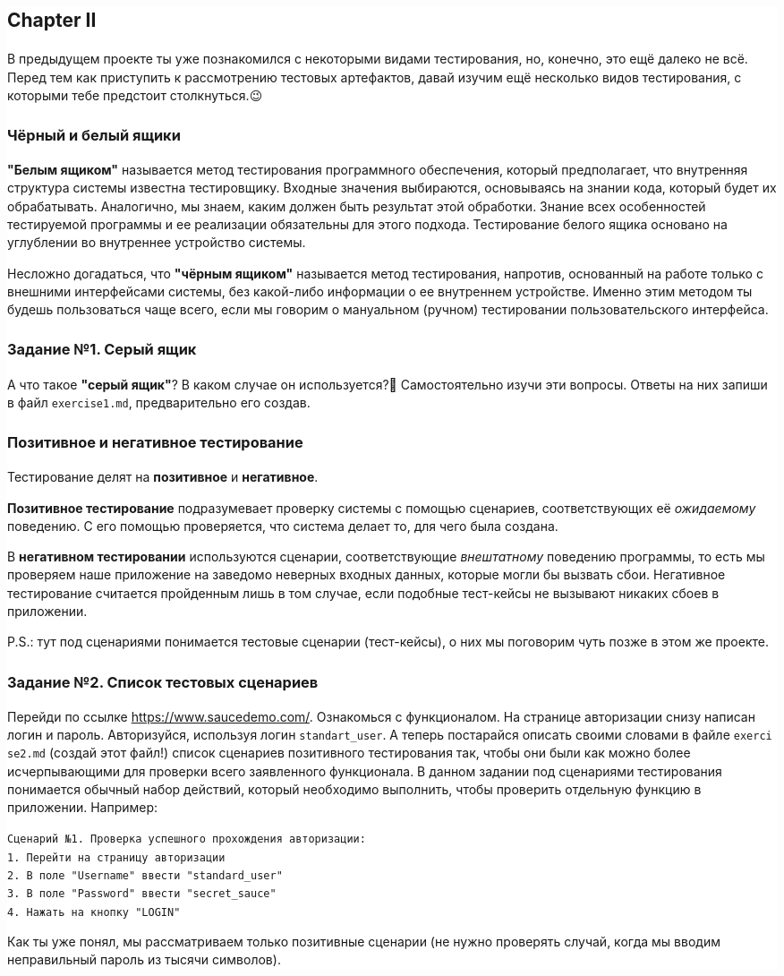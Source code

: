 <h2 id="chapter-ii">Chapter II</h2>

В предыдущем проекте ты уже познакомился с некоторыми видами тестирования, но, конечно, это ещё далеко не всё. Перед тем как приступить к рассмотрению тестовых артефактов, давай изучим ещё несколько видов тестирования, с которыми тебе предстоит столкнуться.😉

<h3 id="чёрный-и-белый-ящики">Чёрный и белый ящики</h3>

**"Белым ящиком"** называется метод тестирования программного обеспечения, который предполагает, что внутренняя структура системы известна тестировщику. Входные значения выбираются, основываясь на знании кода, который будет их обрабатывать. Аналогично, мы знаем, каким должен быть результат этой обработки. Знание всех особенностей тестируемой программы и ее реализации обязательны для этого подхода. Тестирование белого ящика основано на углублении во внутреннее устройство системы.

Несложно догадаться, что **"чёрным ящиком"** называется метод тестирования, напротив, основанный на работе только с внешними интерфейсами системы, без какой-либо информации о ее внутреннем устройстве. Именно этим методом ты будешь пользоваться чаще всего, если мы говорим о мануальном (ручном) тестировании пользовательского интерфейса.

<h3 id="задание-1-серый-ящик">Задание №1. Серый ящик</h3>

А что такое **"серый ящик"**? В каком случае он используется?🧐 Самостоятельно изучи эти вопросы. Ответы на них запиши в файл `exercise1.md`, предварительно его создав.

<h3 id="позитивное-и-негативное-тестирование">Позитивное и негативное тестирование</h3>

Тестирование делят на **позитивное** и **негативное**.

**Позитивное тестирование** подразумевает проверку системы с помощью сценариев, соответствующих её _ожидаемому_ поведению. С его помощью проверяется, что система делает то, для чего была создана.

В **негативном тестировании** используются сценарии, соответствующие _внештатному_ поведению программы, то есть мы проверяем наше приложение на заведомо неверных входных данных, которые могли бы вызвать сбои. Негативное тестирование считается пройденным лишь в том случае, если подобные тест-кейсы не вызывают никаких сбоев в приложении.

P.S.: тут под сценариями понимается тестовые сценарии (тест-кейсы), о них мы поговорим чуть позже в этом же проекте.

<h3 id="задание-2-список-тестовых-сценариев">Задание №2. Список тестовых сценариев</h3>

Перейди по ссылке https://www.saucedemo.com/. Ознакомься с функционалом. На странице авторизации снизу написан логин и пароль. Авторизуйся, используя логин `standart_user`. А теперь постарайся описать своими словами в файле `exercise2.md` (создай этот файл!) список сценариев позитивного тестирования так, чтобы они были как можно более исчерпывающими для проверки всего заявленного функционала. В данном задании под сценариями тестирования понимается обычный набор действий, который необходимо выполнить, чтобы проверить отдельную функцию в приложении. Например:

```
Сценарий №1. Проверка успешного прохождения авторизации:
1. Перейти на страницу авторизации
2. В поле "Username" ввести "standard_user"
3. В поле "Password" ввести "secret_sauce"
4. Нажать на кнопку "LOGIN"
```

Как ты уже понял, мы рассматриваем только позитивные сценарии (не нужно проверять случай, когда мы вводим неправильный пароль из тысячи символов).
